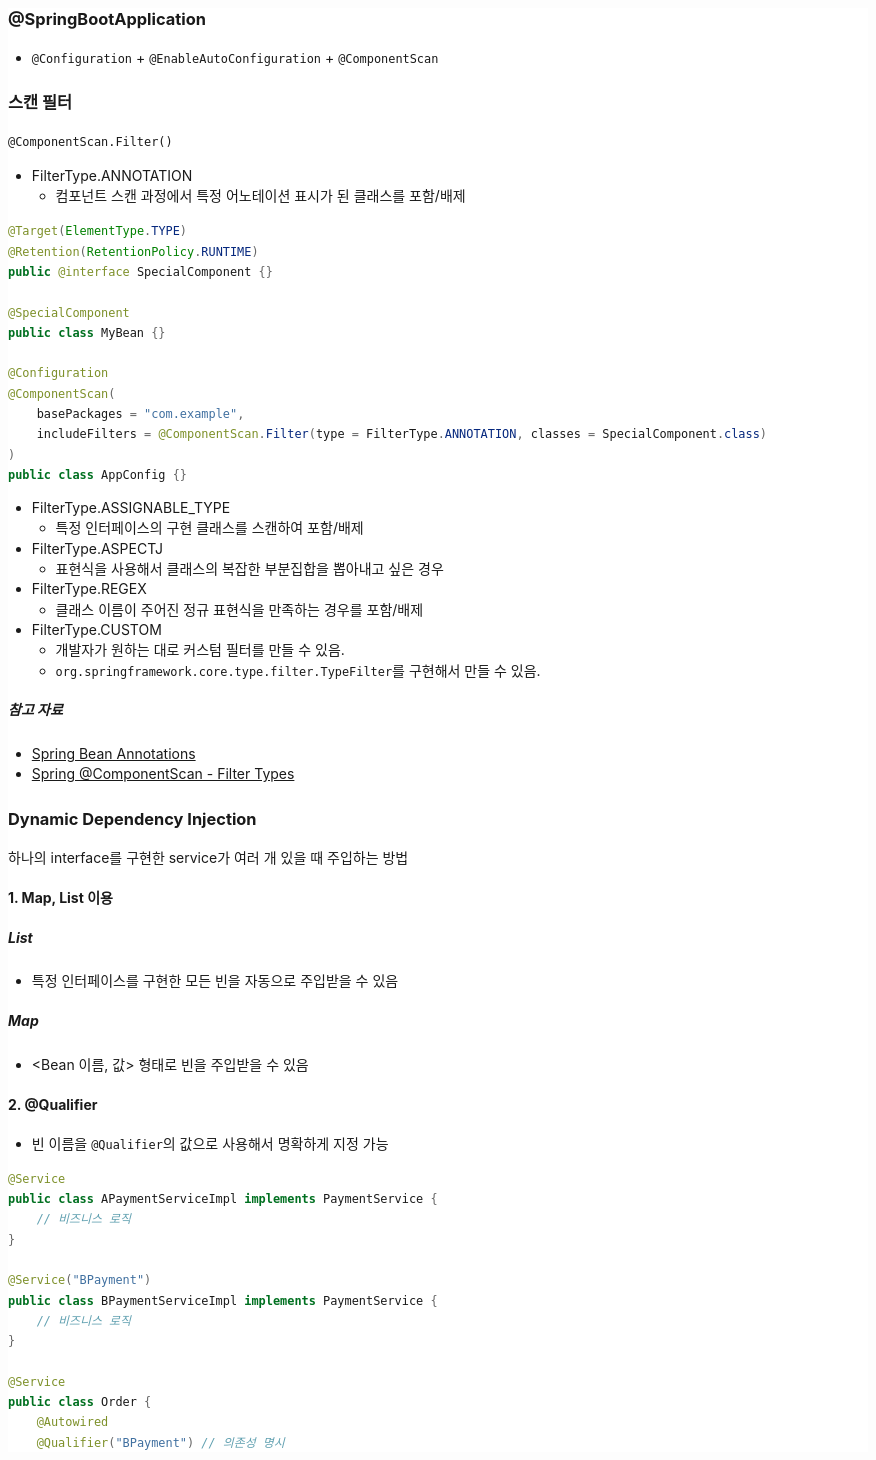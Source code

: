 ### @SpringBootApplication
- `@Configuration` + `@EnableAutoConfiguration` + `@ComponentScan`

### 스캔 필터
`@ComponentScan.Filter()`
- FilterType.ANNOTATION
    - 컴포넌트 스캔 과정에서 특정 어노테이션 표시가 된 클래스를 포함/배제
```java
@Target(ElementType.TYPE)
@Retention(RetentionPolicy.RUNTIME)
public @interface SpecialComponent {}

@SpecialComponent
public class MyBean {}

@Configuration
@ComponentScan(
	basePackages = "com.example",
	includeFilters = @ComponentScan.Filter(type = FilterType.ANNOTATION, classes = SpecialComponent.class)
)
public class AppConfig {}
```
- FilterType.ASSIGNABLE_TYPE
    - 특정 인터페이스의 구현 클래스를 스캔하여 포함/배제
- FilterType.ASPECTJ
    - 표현식을 사용해서 클래스의 복잡한 부분집합을 뽑아내고 싶은 경우
- FilterType.REGEX
    - 클래스 이름이 주어진 정규 표현식을 만족하는 경우를 포함/배제
- FilterType.CUSTOM
    - 개발자가 원하는 대로 커스텀 필터를 만들 수 있음.
    - `org.springframework.core.type.filter.TypeFilter`를 구현해서 만들 수 있음.

##### 참고 자료
- [Spring Bean Annotations](https://www.baeldung.com/spring-bean-annotations)
- [Spring @ComponentScan - Filter Types](https://www.baeldung.com/spring-componentscan-filter-type)

### Dynamic Dependency Injection
하나의 interface를 구현한 service가 여러 개 있을 때 주입하는 방법
#### 1. Map, List 이용
##### List
- 특정 인터페이스를 구현한 모든 빈을 자동으로 주입받을 수 있음
##### Map
- <Bean 이름, 값> 형태로 빈을 주입받을 수 있음

#### 2. @Qualifier
- 빈 이름을 `@Qualifier`의 값으로 사용해서 명확하게 지정 가능
```java
@Service
public class APaymentServiceImpl implements PaymentService {
	// 비즈니스 로직
}

@Service("BPayment")
public class BPaymentServiceImpl implements PaymentService {
	// 비즈니스 로직
}

@Service
public class Order {
	@Autowired
	@Qualifier("BPayment") // 의존성 명시
```